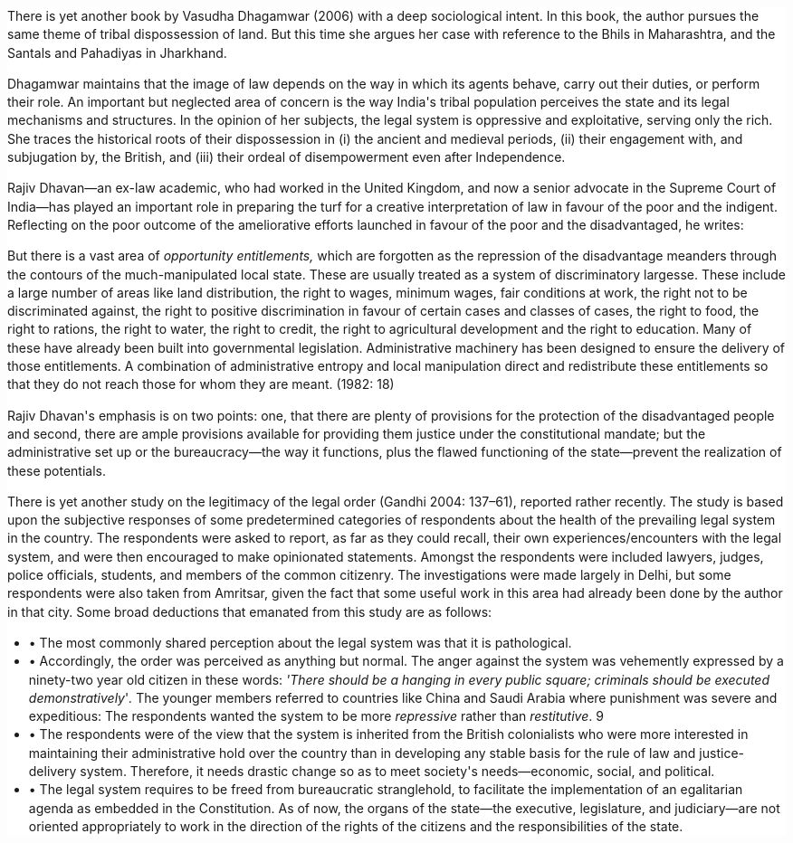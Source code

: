 There is yet another book by Vasudha Dhagamwar (2006) with a deep sociological intent. In this book, the author pursues the same theme of tribal dispossession of land. But this time she argues her case with reference to the Bhils in Maharashtra, and the Santals and Pahadiyas in Jharkhand.

Dhagamwar maintains that the image of law depends on the way in which its agents behave, carry out their duties, or perform their role. An important but neglected area of concern is the way India's tribal population perceives the state and its legal mechanisms and structures. In the opinion of her subjects, the legal system is oppressive and exploitative, serving only the rich. She traces the historical roots of their dispossession in (i) the ancient and medieval periods, (ii) their engagement with, and subjugation by, the British, and (iii) their ordeal of disempowerment even after Independence.

Rajiv Dhavan—an ex-law academic, who had worked in the United Kingdom, and now a senior advocate in the Supreme Court of India—has played an important role in preparing the turf for a creative interpretation of law in favour of the poor and the indigent. Reflecting on the poor outcome of the ameliorative efforts launched in favour of the poor and the disadvantaged, he writes:

But there is a vast area of *opportunity entitlements,* which are forgotten as the repression of the disadvantage meanders through the contours of the much-manipulated local state. These are usually treated as a system of discriminatory largesse. These include a large number of areas like land distribution, the right to wages, minimum wages, fair conditions at work, the right not to be discriminated against, the right to positive discrimination in favour of certain cases and classes of cases, the right to food, the right to rations, the right to water, the right to credit, the right to agricultural development and the right to education. Many of these have already been built into governmental legislation. Administrative machinery has been designed to ensure the delivery of those entitlements. A combination of administrative entropy and local manipulation direct and redistribute these entitlements so that they do not reach those for whom they are meant. (1982: 18)

Rajiv Dhavan's emphasis is on two points: one, that there are plenty of provisions for the protection of the disadvantaged people and second, there are ample provisions available for providing them justice under the constitutional mandate; but the administrative set up or the bureaucracy—the way it functions, plus the flawed functioning of the state—prevent the realization of these potentials.

There is yet another study on the legitimacy of the legal order (Gandhi 2004: 137–61), reported rather recently. The study is based upon the subjective responses of some predetermined categories of respondents about the health of the prevailing legal system in the country. The respondents were asked to report, as far as they could recall, their own experiences/encounters with the legal system, and were then encouraged to make opinionated statements. Amongst the respondents were included lawyers, judges, police officials, students, and members of the common citizenry. The investigations were made largely in Delhi, but some respondents were also taken from Amritsar, given the fact that some useful work in this area had already been done by the author in that city. Some broad deductions that emanated from this study are as follows:

- • The most commonly shared perception about the legal system was that it is pathological.
- • Accordingly, the order was perceived as anything but normal. The anger against the system was vehemently expressed by a ninety-two year old citizen in these words: *'There should be a hanging in every public square; criminals should be executed demonstratively*'*.* The younger members referred to countries like China and Saudi Arabia where punishment was severe and expeditious: The respondents wanted the system to be more *repressive* rather than *restitutive*. 9
- • The respondents were of the view that the system is inherited from the British colonialists who were more interested in maintaining their administrative hold over the country than in developing any stable basis for the rule of law and justice-delivery system. Therefore, it needs drastic change so as to meet society's needs—economic, social, and political.
- • The legal system requires to be freed from bureaucratic stranglehold, to facilitate the implementation of an egalitarian agenda as embedded in the Constitution. As of now, the organs of the state—the executive, legislature, and judiciary—are not oriented appropriately to work in the direction of the rights of the citizens and the responsibilities of the state.
